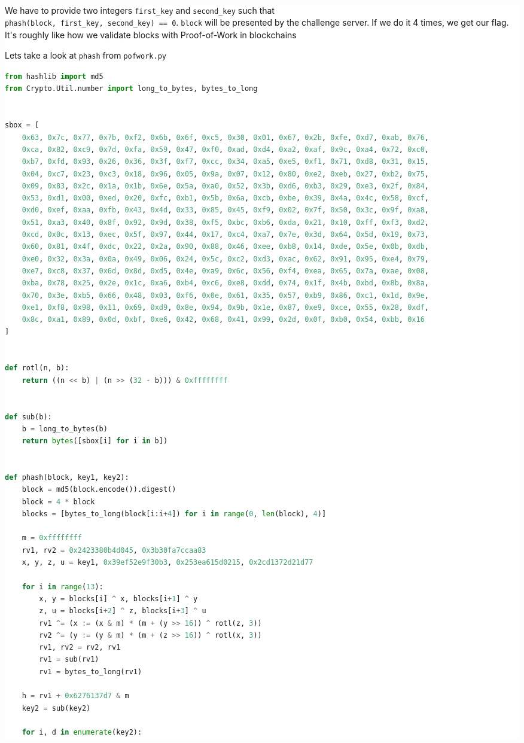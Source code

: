 ```python
```

We have to provide two integers `first_key` and `second_key` such that   
`phash(block, first_key, second_key) == 0`. `block` will be presented by 
the challenge server. If we do it 4 times, we get our flag.  
It's roughly like how we validate blocks with Proof-of-Work in blockchains  

Lets take a look at `phash` from `pofwork.py`  
```python
from hashlib import md5
from Crypto.Util.number import long_to_bytes, bytes_to_long


sbox = [
    0x63, 0x7c, 0x77, 0x7b, 0xf2, 0x6b, 0x6f, 0xc5, 0x30, 0x01, 0x67, 0x2b, 0xfe, 0xd7, 0xab, 0x76,
    0xca, 0x82, 0xc9, 0x7d, 0xfa, 0x59, 0x47, 0xf0, 0xad, 0xd4, 0xa2, 0xaf, 0x9c, 0xa4, 0x72, 0xc0,
    0xb7, 0xfd, 0x93, 0x26, 0x36, 0x3f, 0xf7, 0xcc, 0x34, 0xa5, 0xe5, 0xf1, 0x71, 0xd8, 0x31, 0x15,
    0x04, 0xc7, 0x23, 0xc3, 0x18, 0x96, 0x05, 0x9a, 0x07, 0x12, 0x80, 0xe2, 0xeb, 0x27, 0xb2, 0x75,
    0x09, 0x83, 0x2c, 0x1a, 0x1b, 0x6e, 0x5a, 0xa0, 0x52, 0x3b, 0xd6, 0xb3, 0x29, 0xe3, 0x2f, 0x84,
    0x53, 0xd1, 0x00, 0xed, 0x20, 0xfc, 0xb1, 0x5b, 0x6a, 0xcb, 0xbe, 0x39, 0x4a, 0x4c, 0x58, 0xcf,
    0xd0, 0xef, 0xaa, 0xfb, 0x43, 0x4d, 0x33, 0x85, 0x45, 0xf9, 0x02, 0x7f, 0x50, 0x3c, 0x9f, 0xa8,
    0x51, 0xa3, 0x40, 0x8f, 0x92, 0x9d, 0x38, 0xf5, 0xbc, 0xb6, 0xda, 0x21, 0x10, 0xff, 0xf3, 0xd2,
    0xcd, 0x0c, 0x13, 0xec, 0x5f, 0x97, 0x44, 0x17, 0xc4, 0xa7, 0x7e, 0x3d, 0x64, 0x5d, 0x19, 0x73,
    0x60, 0x81, 0x4f, 0xdc, 0x22, 0x2a, 0x90, 0x88, 0x46, 0xee, 0xb8, 0x14, 0xde, 0x5e, 0x0b, 0xdb,
    0xe0, 0x32, 0x3a, 0x0a, 0x49, 0x06, 0x24, 0x5c, 0xc2, 0xd3, 0xac, 0x62, 0x91, 0x95, 0xe4, 0x79,
    0xe7, 0xc8, 0x37, 0x6d, 0x8d, 0xd5, 0x4e, 0xa9, 0x6c, 0x56, 0xf4, 0xea, 0x65, 0x7a, 0xae, 0x08,
    0xba, 0x78, 0x25, 0x2e, 0x1c, 0xa6, 0xb4, 0xc6, 0xe8, 0xdd, 0x74, 0x1f, 0x4b, 0xbd, 0x8b, 0x8a,
    0x70, 0x3e, 0xb5, 0x66, 0x48, 0x03, 0xf6, 0x0e, 0x61, 0x35, 0x57, 0xb9, 0x86, 0xc1, 0x1d, 0x9e,
    0xe1, 0xf8, 0x98, 0x11, 0x69, 0xd9, 0x8e, 0x94, 0x9b, 0x1e, 0x87, 0xe9, 0xce, 0x55, 0x28, 0xdf,
    0x8c, 0xa1, 0x89, 0x0d, 0xbf, 0xe6, 0x42, 0x68, 0x41, 0x99, 0x2d, 0x0f, 0xb0, 0x54, 0xbb, 0x16
]


def rotl(n, b):
    return ((n << b) | (n >> (32 - b))) & 0xffffffff


def sub(b):
    b = long_to_bytes(b)
    return bytes([sbox[i] for i in b])


def phash(block, key1, key2):
    block = md5(block.encode()).digest()
    block = 4 * block
    blocks = [bytes_to_long(block[i:i+4]) for i in range(0, len(block), 4)]

    m = 0xffffffff
    rv1, rv2 = 0x2423380b4d045, 0x3b30fa7ccaa83
    x, y, z, u = key1, 0x39ef52e9f30b3, 0x253ea615d0215, 0x2cd1372d21d77

    for i in range(13):
        x, y = blocks[i] ^ x, blocks[i+1] ^ y
        z, u = blocks[i+2] ^ z, blocks[i+3] ^ u
        rv1 ^= (x := (x & m) * (m + (y >> 16)) ^ rotl(z, 3))
        rv2 ^= (y := (y & m) * (m + (z >> 16)) ^ rotl(x, 3))
        rv1, rv2 = rv2, rv1
        rv1 = sub(rv1)
        rv1 = bytes_to_long(rv1)

    h = rv1 + 0x6276137d7 & m
    key2 = sub(key2)

    for i, d in enumerate(key2):
```